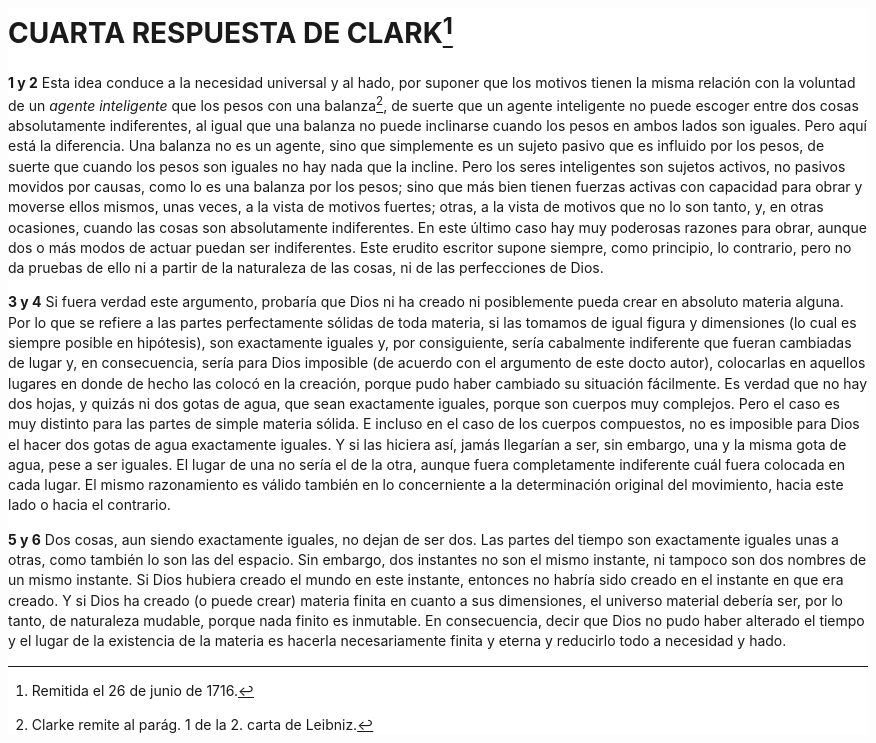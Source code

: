 # CUARTA RESPUESTA DE CLARK[^1]

[^1]: Remitida el 26 de junio de 1716.

**1 y 2** Esta idea conduce a la necesidad universal y al hado,
por suponer que los motivos tienen la misma relación con la voluntad
de un *agente inteligente* que los pesos con una balanza[^2],
de suerte que un agente inteligente no puede escoger entre dos
cosas absolutamente indiferentes, al igual que una balanza no
puede inclinarse cuando los pesos en ambos lados son iguales.
Pero aquí está la diferencia. Una balanza no es un agente, sino
que simplemente es un sujeto pasivo que es influido por los pesos,
de suerte que cuando los pesos son iguales no hay nada que
la incline. Pero los seres inteligentes son sujetos activos, no pasivos
movidos por causas, como lo es una balanza por los pesos;
sino que más bien tienen fuerzas activas con capacidad para
obrar y moverse ellos mismos, unas veces, a la vista de motivos
fuertes; otras, a la vista de motivos que no lo son tanto, y, en
otras ocasiones, cuando las cosas son absolutamente indiferentes.
En este último caso hay muy poderosas razones para obrar, aunque
dos o más modos de actuar puedan ser indiferentes. Este
erudito escritor supone siempre, como principio, lo contrario,
pero no da pruebas de ello ni a partir de la naturaleza de las
cosas, ni de las perfecciones de Dios.

[^2]: Clarke remite al parág. 1 de la 2. carta de Leibniz.

**3 y 4** Si fuera verdad este argumento, probaría que Dios ni
ha creado ni posiblemente pueda crear en absoluto materia alguna.
Por lo que se refiere a las partes perfectamente sólidas de
toda materia, si las tomamos de igual figura y dimensiones (lo
cual es siempre posible en hipótesis), son exactamente iguales y,
por consiguiente, sería cabalmente indiferente que fueran cambiadas
de lugar y, en consecuencia, sería para Dios imposible (de
acuerdo con el argumento de este docto autor), colocarlas en
aquellos lugares en donde de hecho las colocó en la creación,
porque pudo haber cambiado su situación fácilmente. Es verdad
que no hay dos hojas, y quizás ni dos gotas de agua, que sean
exactamente iguales, porque son cuerpos muy complejos. Pero el
caso es muy distinto para las partes de simple materia sólida.
E incluso en el caso de los cuerpos compuestos, no es imposible
para Dios el hacer dos gotas de agua exactamente iguales. Y si las
hiciera así, jamás llegarían a ser, sin embargo, una y la misma
gota de agua, pese a ser iguales. El lugar de una no sería el de la
otra, aunque fuera completamente indiferente cuál fuera colocada
en cada lugar. El mismo razonamiento es válido también en lo
concerniente a la determinación original del movimiento, hacia
este lado o hacia el contrario.

**5 y 6** Dos cosas, aun siendo exactamente iguales, no dejan
de ser dos. Las partes del tiempo son exactamente iguales unas a
otras, como también lo son las del espacio. Sin embargo, dos
instantes no son el mismo instante, ni tampoco son dos nombres
de un mismo instante. Si Dios hubiera creado el mundo en este
instante, entonces no habría sido creado en el instante en que era
creado. Y si Dios ha creado (o puede crear) materia finita en
cuanto a sus dimensiones, el universo material debería ser, por
lo tanto, de naturaleza mudable, porque nada finito es inmutable.
En consecuencia, decir que Dios no pudo haber alterado el
tiempo y el lugar de la existencia de la materia es hacerla necesariamente
finita y eterna y reducirlo todo a necesidad y hado.


[^3]: Clarke anota aquí que este párrafo se refiere a un pasaje de la carta
[^4]: Des Maizeaux, en su edición de 1720, antepone un prefacio en el
[^5]: Clarke cita aquí el Escolio General en el punto en que Newton dice
[^6]: Esta nota no aparece en la edición Gerhardt y está tomada de la